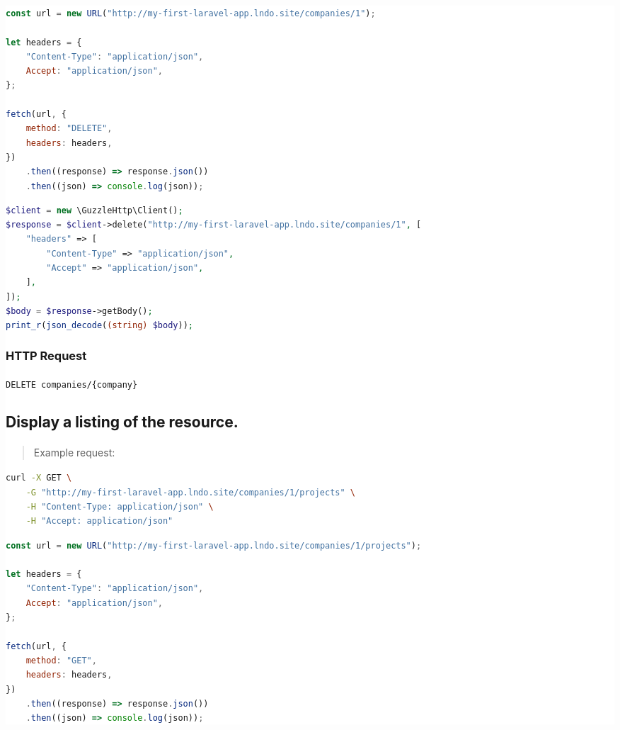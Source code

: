 ```javascript
const url = new URL("http://my-first-laravel-app.lndo.site/companies/1");

let headers = {
    "Content-Type": "application/json",
    Accept: "application/json",
};

fetch(url, {
    method: "DELETE",
    headers: headers,
})
    .then((response) => response.json())
    .then((json) => console.log(json));
```

```php
$client = new \GuzzleHttp\Client();
$response = $client->delete("http://my-first-laravel-app.lndo.site/companies/1", [
    "headers" => [
        "Content-Type" => "application/json",
        "Accept" => "application/json",
    ],
]);
$body = $response->getBody();
print_r(json_decode((string) $body));
```

### HTTP Request

`DELETE companies/{company}`





## Display a listing of the resource.

> Example request:

```bash
curl -X GET \
    -G "http://my-first-laravel-app.lndo.site/companies/1/projects" \
    -H "Content-Type: application/json" \
    -H "Accept: application/json"
```

```javascript
const url = new URL("http://my-first-laravel-app.lndo.site/companies/1/projects");

let headers = {
    "Content-Type": "application/json",
    Accept: "application/json",
};

fetch(url, {
    method: "GET",
    headers: headers,
})
    .then((response) => response.json())
    .then((json) => console.log(json));
```

